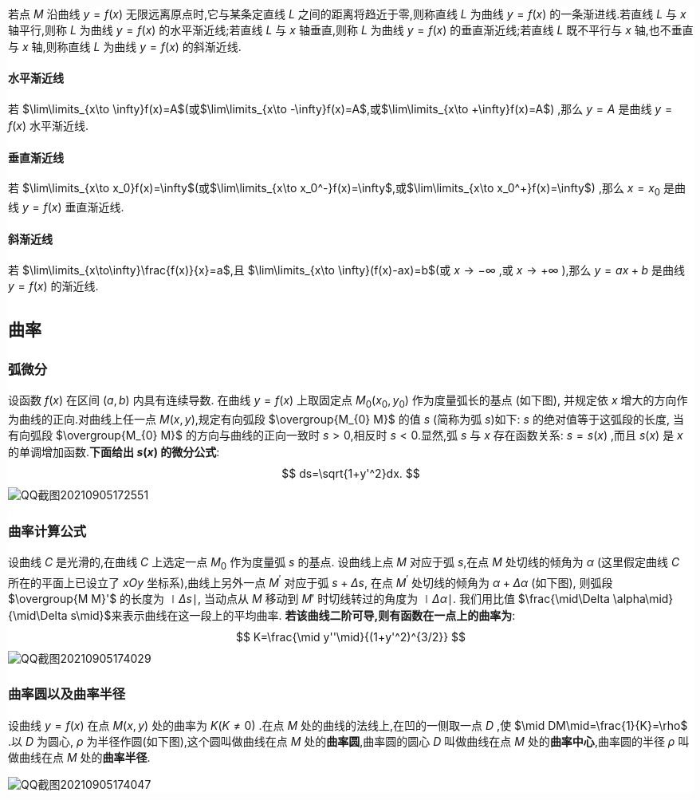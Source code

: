 若点 $M$ 沿曲线 $y=f(x)$ 无限远离原点时,它与某条定直线 $L$ 之间的距离将趋近于零,则称直线 $L$ 为曲线 $y=f(x)$ 的一条渐进线.若直线 $L$ 与 $x$ 轴平行,则称 $L$ 为曲线 $y=f(x)$ 的水平渐近线;若直线 $L$ 与 $x$ 轴垂直,则称 $L$ 为曲线 $y=f(x)$ 的垂直渐近线;若直线 $L$ 既不平行与 $x$ 轴,也不垂直与 $x$ 轴,则称直线 $L$ 为曲线 $y=f(x)$ 的斜渐近线.
#### 水平渐近线
若 $\lim\limits_{x\to \infty}f(x)=A$(或$\lim\limits_{x\to -\infty}f(x)=A$,或$\lim\limits_{x\to +\infty}f(x)=A$) ,那么 $y=A$ 是曲线 $y=f(x)$ 水平渐近线.
#### 垂直渐近线
若 $\lim\limits_{x\to x_0}f(x)=\infty$(或$\lim\limits_{x\to x_0^-}f(x)=\infty$,或$\lim\limits_{x\to x_0^+}f(x)=\infty$) ,那么 $x=x_0$ 是曲线 $y=f(x)$ 垂直渐近线.
#### 斜渐近线
若 $\lim\limits_{x\to\infty}\frac{f(x)}{x}=a$,且 $\lim\limits_{x\to \infty}(f(x)-ax)=b$(或 $x\to -\infty$ ,或 $x\to +\infty$ ),那么 $y=ax+b$ 是曲线 $y=f(x)$ 的渐近线.  
## 曲率
### 弧微分
设函数 $f(x)$ 在区间 $(a, b)$ 内具有连续导数. 在曲线 $y=f(x)$ 上取固定点 $M_{0}(x_{0}, y_{0})$ 作为度量弧长的基点 (如下图), 并规定依 $x$ 增大的方向作为曲线的正向.对曲线上任一点 $M(x, y)$,规定有向弧段 $\overgroup{M_{0} M}$ 的值 $s$ (简称为弧 $s$)如下: $s$ 的绝对值等于这弧段的长度, 当有向弧段 $\overgroup{M_{0} M}$ 的方向与曲线的正向一致时 $s>0$,相反时 $s<0$.显然,弧 $s$ 与 $x$ 存在函数关系: $s=s(x)$ ,而且 $s(x)$ 是 $x$ 的单调增加函数.**下面给出 $s(x)$ 的微分公式**:
$$
ds=\sqrt{1+y'^2}dx.
$$
![QQ截图20210905172551](https://i.loli.net/2021/09/05/XjoPCaF48AeZJLl.png)
### 曲率计算公式
设曲线 $C$ 是光滑的,在曲线 $C$ 上选定一点 $M_{0}$ 作为度量弧 $s$ 的基点. 设曲线上点 $M$ 对应于弧 $s$,在点 $M$ 处切线的倾角为 $\alpha$ (这里假定曲线 $C$ 所在的平面上已设立了 $x O y$ 坐标系),曲线上另外一点 $M^{\prime}$ 对应于弧 $s+\Delta s$, 在点 $M^{\prime}$ 处切线的倾角为 $\alpha+\Delta\alpha$ (如下图), 则弧段 $\overgroup{M M}'$ 的长度为 $\mid\Delta s\mid$, 当动点从 $M$ 移动到 $M'$ 时切线转过的角度为 $\mid\Delta \alpha\mid$. 我们用比值 $\frac{\mid\Delta \alpha\mid}{\mid\Delta s\mid}$来表示曲线在这一段上的平均曲率.
**若该曲线二阶可导,则有函数在一点上的曲率为**:
$$
K=\frac{\mid y''\mid}{(1+y'^2)^{3/2}}
$$
![QQ截图20210905174029](https://i.loli.net/2021/09/05/8FLi159UAmJW3nE.png)
### 曲率圆以及曲率半径
设曲线 $y=f(x)$ 在点 $M(x,y)$ 处的曲率为 $K(K\neq0)$ .在点 $M$ 处的曲线的法线上,在凹的一侧取一点 $D$ ,使 $\mid DM\mid=\frac{1}{K}=\rho$ .以 $D$ 为圆心, $\rho$ 为半径作圆(如下图),这个圆叫做曲线在点 $M$ 处的**曲率圆**,曲率圆的圆心 $D$ 叫做曲线在点 $M$ 处的**曲率中心**,曲率圆的半径 $\rho$ 叫做曲线在点 $M$ 处的**曲率半径**.  

![QQ截图20210905174047](https://i.loli.net/2021/09/05/2BUHjKiF9SvGDNb.png)